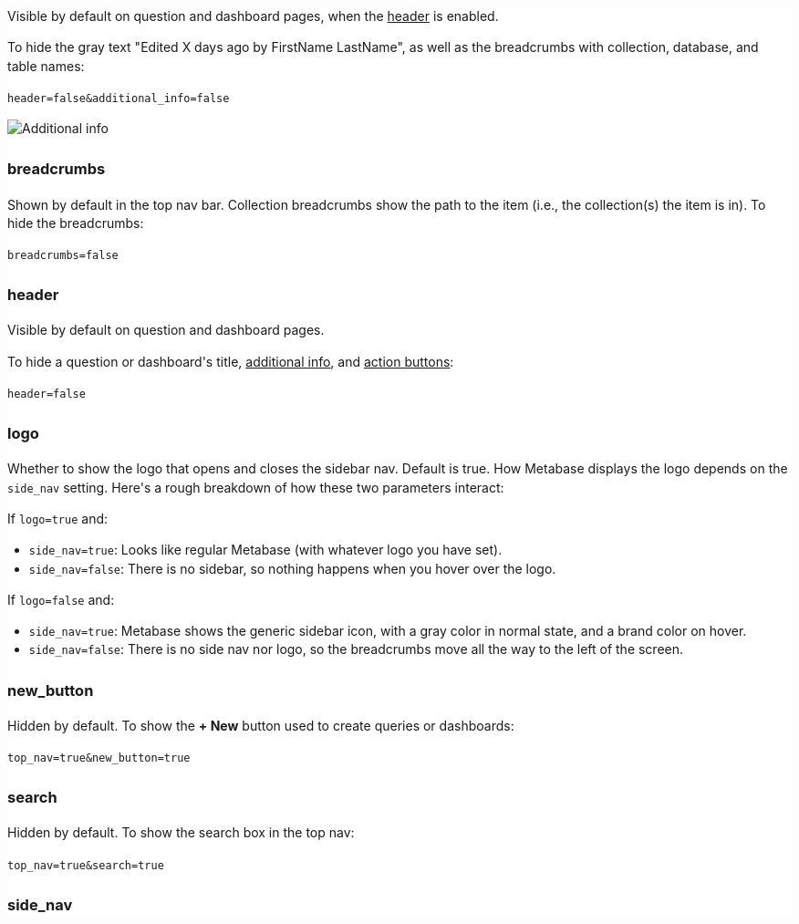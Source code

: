 Visible by default on question and dashboard pages, when the [header](#header) is enabled.

To hide the gray text "Edited X days ago by FirstName LastName", as well as the breadcrumbs with collection, database, and table names:

`header=false&additional_info=false`

![Additional info](./images/additional-info.png)

### breadcrumbs

Shown by default in the top nav bar. Collection breadcrumbs show the path to the item (i.e., the collection(s) the item is in). To hide the breadcrumbs:

`breadcrumbs=false`

### header

Visible by default on question and dashboard pages.

To hide a question or dashboard's title, [additional info](#additional_info), and [action buttons](#action_buttons):

`header=false`

### logo

Whether to show the logo that opens and closes the sidebar nav. Default is true. How Metabase displays the logo depends on the `side_nav` setting. Here's a rough breakdown of how these two parameters interact:

If `logo=true` and:

- `side_nav=true`: Looks like regular Metabase (with whatever logo you have set).
- `side_nav=false`: There is no sidebar, so nothing happens when you hover over the logo.

If `logo=false` and:

- `side_nav=true`: Metabase shows the generic sidebar icon, with a gray color in normal state, and a brand color on hover.
- `side_nav=false`: There is no side nav nor logo, so the breadcrumbs move all the way to the left of the screen.

### new_button

Hidden by default. To show the **+ New** button used to create queries or dashboards:

`top_nav=true&new_button=true`

### search

Hidden by default. To show the search box in the top nav:

`top_nav=true&search=true`

### side_nav
